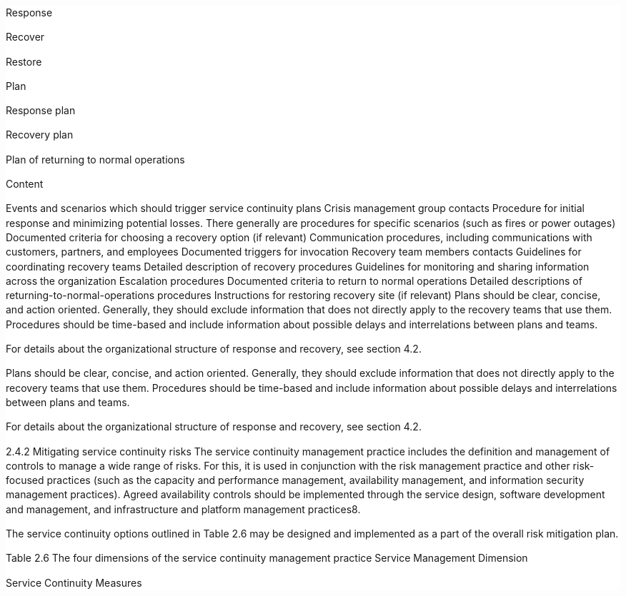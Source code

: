 Response

Recover

Restore

Plan

Response plan

Recovery plan

Plan of returning to normal operations

Content

Events and scenarios which should trigger service continuity plans
Crisis management group contacts
Procedure for initial response and minimizing potential losses. There generally are procedures for specific scenarios (such as fires or power outages)
Documented criteria for choosing a recovery option (if relevant)
Communication procedures, including communications with customers, partners, and employees
Documented triggers for invocation
Recovery team members contacts
Guidelines for coordinating recovery teams
Detailed description of recovery procedures
Guidelines for monitoring and sharing information across the organization
Escalation procedures
Documented criteria to return to normal operations
Detailed descriptions of returning-to-normal-operations procedures
Instructions for restoring recovery site (if relevant)
Plans should be clear, concise, and action oriented. Generally, they should exclude information that does not directly apply to the recovery teams that use them. Procedures should be time-based and include information about possible delays and interrelations between plans and teams.

For details about the organizational structure of response and recovery, see section 4.2.

Plans should be clear, concise, and action oriented. Generally, they should exclude information that does not directly apply to the recovery teams that use them. Procedures should be time-based and include information about possible delays and interrelations between plans and teams.

For details about the organizational structure of response and recovery, see section 4.2.

2.4.2 Mitigating service continuity risks
The service continuity management practice includes the definition and management of controls to manage a wide range of risks. For this, it is used in conjunction with the risk management practice and other risk-focused practices (such as the capacity and performance management, availability management, and information security management practices). Agreed availability controls should be implemented through the service design, software development and management, and infrastructure and platform management practices8.

The service continuity options outlined in Table 2.6 may be designed and implemented as a part of the overall risk mitigation plan.

Table 2.6 The four dimensions of the service continuity management practice
Service Management Dimension

Service Continuity Measures
